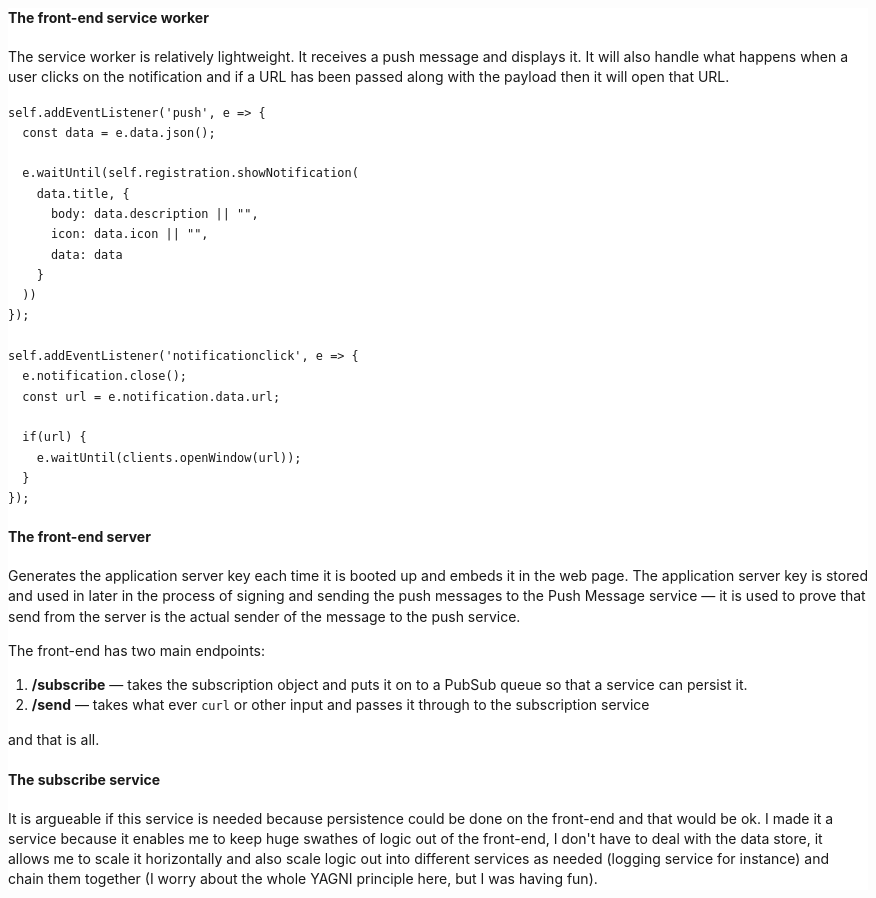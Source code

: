 #### The front-end service worker

The service worker is relatively lightweight. It receives a push message and
displays it. It will also handle what happens when a user clicks on the
notification and if a URL has been passed along with the payload then it will
open that URL.

```
self.addEventListener('push', e => {
  const data = e.data.json();

  e.waitUntil(self.registration.showNotification(
    data.title, {
      body: data.description || "",
      icon: data.icon || "",
      data: data
    }
  ))
});

self.addEventListener('notificationclick', e => {
  e.notification.close();
  const url = e.notification.data.url;

  if(url) {
    e.waitUntil(clients.openWindow(url));
  }
});
```

#### The front-end server

Generates the application server key each time it is booted up and embeds it in 
the web page. The application server key is stored and used in later in the 
process of signing and sending the push messages to the Push Message service 
&mdash; it is used to prove that send from the server is the actual sender of
the message to the push service.

The front-end has two main endpoints:

1. **/subscribe** &mdash; takes the subscription object and puts it on to a
   PubSub queue so that a service can persist it.
2. **/send** &mdash; takes what ever `curl` or other input and passes it through
   to the subscription service

and that is all.

#### The subscribe service

It is argueable if this service is needed because persistence could be done on
the front-end and that would be ok. I made it a service because it enables me to
keep huge swathes of logic out of the front-end, I don't have to deal with the
data store, it allows me to scale it horizontally and also scale logic out into
different services as needed (logging service for instance) and chain them 
together (I worry about the whole YAGNI principle here, but I was having fun).
